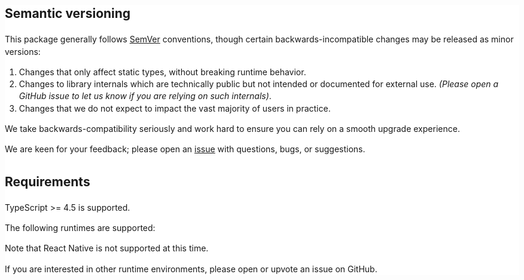 ```ts
```

## Semantic versioning

This package generally follows [SemVer](https://semver.org/spec/v2.0.0.html) conventions, though certain backwards-incompatible changes may be released as minor versions:

1. Changes that only affect static types, without breaking runtime behavior.
2. Changes to library internals which are technically public but not intended or documented for external use. _(Please open a GitHub issue to let us know if you are relying on such internals)_.
3. Changes that we do not expect to impact the vast majority of users in practice.

We take backwards-compatibility seriously and work hard to ensure you can rely on a smooth upgrade experience.

We are keen for your feedback; please open an [issue](https://www.github.com/stainless-sdks/invsy-node/issues) with questions, bugs, or suggestions.

## Requirements

TypeScript >= 4.5 is supported.

The following runtimes are supported:

Note that React Native is not supported at this time.

If you are interested in other runtime environments, please open or upvote an issue on GitHub.

